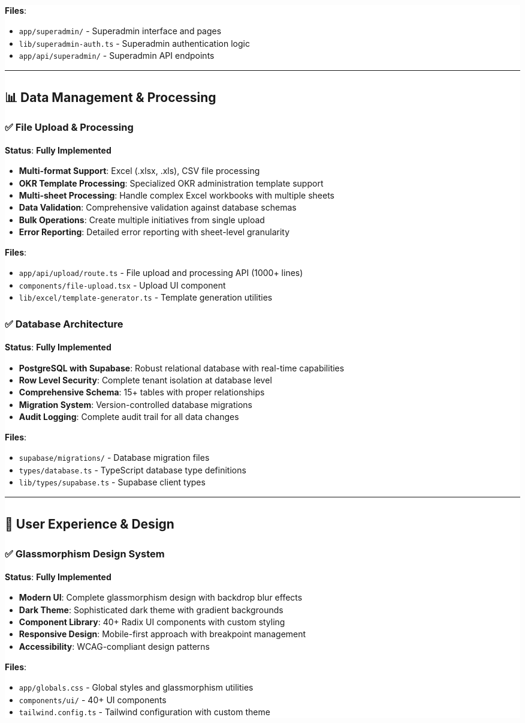 **Files**:
- `app/superadmin/` - Superadmin interface and pages
- `lib/superadmin-auth.ts` - Superadmin authentication logic
- `app/api/superadmin/` - Superadmin API endpoints

---

## 📊 Data Management & Processing

### ✅ File Upload & Processing
**Status**: **Fully Implemented**
- **Multi-format Support**: Excel (.xlsx, .xls), CSV file processing
- **OKR Template Processing**: Specialized OKR administration template support
- **Multi-sheet Processing**: Handle complex Excel workbooks with multiple sheets
- **Data Validation**: Comprehensive validation against database schemas
- **Bulk Operations**: Create multiple initiatives from single upload
- **Error Reporting**: Detailed error reporting with sheet-level granularity

**Files**:
- `app/api/upload/route.ts` - File upload and processing API (1000+ lines)
- `components/file-upload.tsx` - Upload UI component
- `lib/excel/template-generator.ts` - Template generation utilities

### ✅ Database Architecture
**Status**: **Fully Implemented**
- **PostgreSQL with Supabase**: Robust relational database with real-time capabilities
- **Row Level Security**: Complete tenant isolation at database level
- **Comprehensive Schema**: 15+ tables with proper relationships
- **Migration System**: Version-controlled database migrations
- **Audit Logging**: Complete audit trail for all data changes

**Files**:
- `supabase/migrations/` - Database migration files
- `types/database.ts` - TypeScript database type definitions
- `lib/types/supabase.ts` - Supabase client types

---

## 🎨 User Experience & Design

### ✅ Glassmorphism Design System
**Status**: **Fully Implemented**
- **Modern UI**: Complete glassmorphism design with backdrop blur effects
- **Dark Theme**: Sophisticated dark theme with gradient backgrounds
- **Component Library**: 40+ Radix UI components with custom styling
- **Responsive Design**: Mobile-first approach with breakpoint management
- **Accessibility**: WCAG-compliant design patterns

**Files**:
- `app/globals.css` - Global styles and glassmorphism utilities
- `components/ui/` - 40+ UI components
- `tailwind.config.ts` - Tailwind configuration with custom theme
